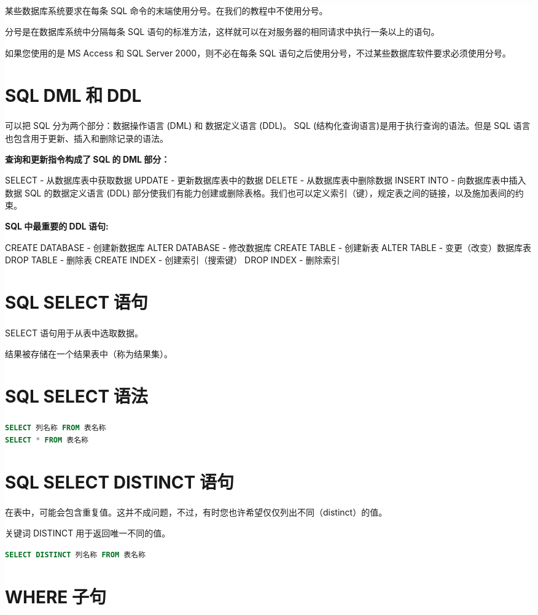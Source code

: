 某些数据库系统要求在每条 SQL 命令的末端使用分号。在我们的教程中不使用分号。

分号是在数据库系统中分隔每条 SQL 语句的标准方法，这样就可以在对服务器的相同请求中执行一条以上的语句。

如果您使用的是 MS Access 和 SQL Server 2000，则不必在每条 SQL 语句之后使用分号，不过某些数据库软件要求必须使用分号。

# SQL DML 和 DDL

可以把 SQL 分为两个部分：数据操作语言 (DML) 和 数据定义语言 (DDL)。
SQL (结构化查询语言)是用于执行查询的语法。但是 SQL 语言也包含用于更新、插入和删除记录的语法。

**查询和更新指令构成了 SQL 的 DML 部分：**

SELECT - 从数据库表中获取数据
UPDATE - 更新数据库表中的数据
DELETE - 从数据库表中删除数据
INSERT INTO - 向数据库表中插入数据
SQL 的数据定义语言 (DDL) 部分使我们有能力创建或删除表格。我们也可以定义索引（键），规定表之间的链接，以及施加表间的约束。

**SQL 中最重要的 DDL 语句:**

CREATE DATABASE - 创建新数据库
ALTER DATABASE - 修改数据库
CREATE TABLE - 创建新表
ALTER TABLE - 变更（改变）数据库表
DROP TABLE - 删除表
CREATE INDEX - 创建索引（搜索键）
DROP INDEX - 删除索引

# SQL SELECT 语句

SELECT 语句用于从表中选取数据。

结果被存储在一个结果表中（称为结果集）。

# SQL SELECT 语法

```SQL
SELECT 列名称 FROM 表名称
SELECT * FROM 表名称
```

# SQL SELECT DISTINCT 语句

在表中，可能会包含重复值。这并不成问题，不过，有时您也许希望仅仅列出不同（distinct）的值。

关键词 DISTINCT 用于返回唯一不同的值。

```SQL
SELECT DISTINCT 列名称 FROM 表名称
```

# WHERE 子句
